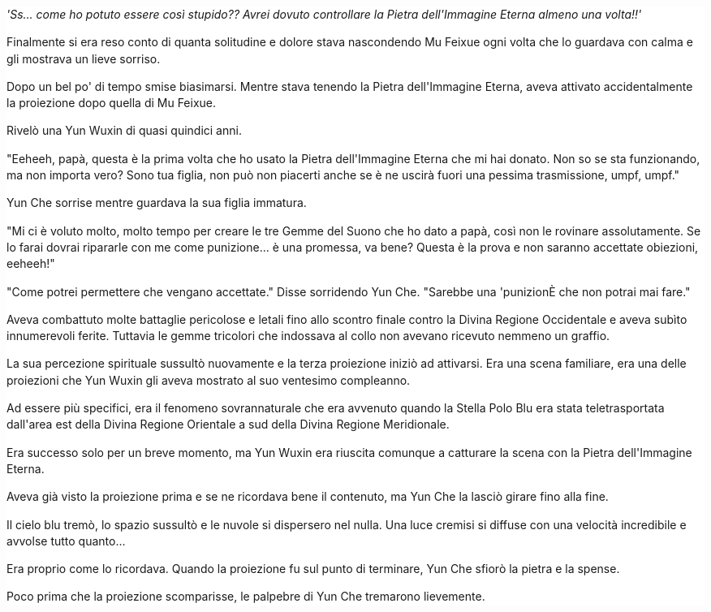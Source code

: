 
<em>'Ss... come ho potuto essere così stupido?? Avrei dovuto controllare la Pietra dell'Immagine Eterna almeno una volta!!'</em>


Finalmente si era reso conto di quanta solitudine e dolore stava nascondendo Mu Feixue ogni volta che lo guardava con calma e gli mostrava un lieve sorriso.


Dopo un bel po' di tempo smise biasimarsi. Mentre stava tenendo la Pietra dell'Immagine Eterna, aveva attivato accidentalmente la proiezione dopo quella di Mu Feixue.


Rivelò una Yun Wuxin di quasi quindici anni.


"Eeheeh, papà, questa è la prima volta che ho usato la Pietra dell'Immagine Eterna che mi hai donato. Non so se sta funzionando, ma non importa vero? Sono tua figlia, non può non piacerti anche se è ne uscirà fuori una pessima trasmissione, umpf, umpf."


Yun Che sorrise mentre guardava la sua figlia immatura.


"Mi ci è voluto molto, molto tempo per creare le tre Gemme del Suono che ho dato a papà, così non le rovinare assolutamente. Se lo farai dovrai ripararle con me come punizione... è una promessa, va bene? Questa è la prova e non saranno accettate obiezioni, eeheeh!"


"Come potrei permettere che vengano accettate." Disse sorridendo Yun Che. "Sarebbe una 'punizionÈ che non potrai mai fare."


Aveva combattuto molte battaglie pericolose e letali fino allo scontro finale contro la Divina Regione Occidentale e aveva subìto innumerevoli ferite. Tuttavia le gemme tricolori che indossava al collo non avevano ricevuto nemmeno un graffio.


La sua percezione spirituale sussultò nuovamente e la terza proiezione iniziò ad attivarsi. Era una scena familiare, era una delle proiezioni che Yun Wuxin gli aveva mostrato al suo ventesimo compleanno.


Ad essere più specifici, era il fenomeno sovrannaturale che era avvenuto quando la Stella Polo Blu era stata teletrasportata dall'area est della Divina Regione Orientale a sud della Divina Regione Meridionale.


Era successo solo per un breve momento, ma Yun Wuxin era riuscita comunque a catturare la scena con la Pietra dell'Immagine Eterna.


Aveva già visto la proiezione prima e se ne ricordava bene il contenuto, ma Yun Che la lasciò girare fino alla fine.


Il cielo blu tremò, lo spazio sussultò e le nuvole si dispersero nel nulla. Una luce cremisi si diffuse con una velocità incredibile e avvolse tutto quanto...


Era proprio come lo ricordava. Quando la proiezione fu sul punto di terminare, Yun Che sfiorò la pietra e la spense.


Poco prima che la proiezione scomparisse, le palpebre di Yun Che tremarono lievemente.
